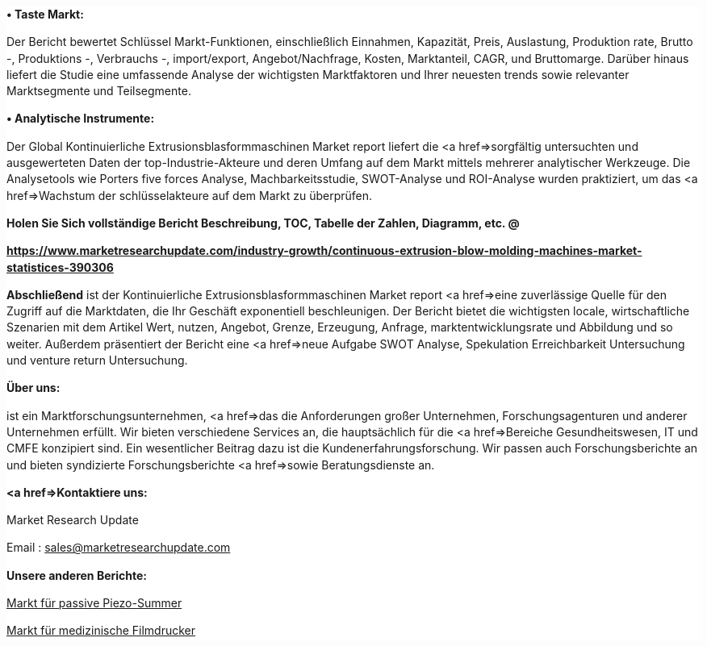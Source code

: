

<strong>• Taste Markt:</strong>

Der Bericht bewertet Schlüssel Markt-Funktionen, einschließlich Einnahmen, Kapazität, Preis, Auslastung, Produktion rate, Brutto -, Produktions -, Verbrauchs -, import/export, Angebot/Nachfrage, Kosten, Marktanteil, CAGR, und Bruttomarge. Darüber hinaus liefert die Studie eine umfassende Analyse der wichtigsten Marktfaktoren und Ihrer neuesten trends sowie relevanter Marktsegmente und Teilsegmente.



<strong>• Analytische Instrumente:</strong>

Der Global Kontinuierliche Extrusionsblasformmaschinen Market report liefert die <a href=>sorgf</a>ältig untersuchten und ausgewerteten Daten der top-Industrie-Akteure und deren Umfang auf dem Markt mittels mehrerer analytischer Werkzeuge. Die Analysetools wie Porters five forces Analyse, Machbarkeitsstudie, SWOT-Analyse und ROI-Analyse wurden praktiziert, um das <a href=>Wachstum</a> der schlüsselakteure auf dem Markt zu überprüfen.



<strong>Holen Sie Sich vollständige Bericht Beschreibung, TOC, Tabelle der Zahlen, Diagramm, etc. @ </strong>

<strong><a href=https://www.marketresearchupdate.com/industry-growth/continuous-extrusion-blow-molding-machines-market-statistices-390306>https://www.marketresearchupdate.com/industry-growth/continuous-extrusion-blow-molding-machines-market-statistices-390306</a></font></strong>



<strong>Abschließend</strong> ist der Kontinuierliche Extrusionsblasformmaschinen Market report <a href=>eine</a> zuverlässige Quelle für den Zugriff auf die Marktdaten, die Ihr Geschäft exponentiell beschleunigen. Der Bericht bietet die wichtigsten locale, wirtschaftliche Szenarien mit dem Artikel Wert, nutzen, Angebot, Grenze, Erzeugung, Anfrage, marktentwicklungsrate und Abbildung und so weiter. Außerdem präsentiert der Bericht eine <a href=>neue</a> Aufgabe SWOT Analyse, Spekulation Erreichbarkeit Untersuchung und venture return Untersuchung.



<strong>Über uns:</strong>

 ist ein Marktforschungsunternehmen, <a href=>das</a> die Anforderungen großer Unternehmen, Forschungsagenturen und anderer Unternehmen erfüllt. Wir bieten verschiedene Services an, die hauptsächlich für die <a href=>Bereiche</a> Gesundheitswesen, IT und CMFE konzipiert sind. Ein wesentlicher Beitrag dazu ist die Kundenerfahrungsforschung. Wir passen auch Forschungsberichte an und bieten syndizierte Forschungsberichte <a href=>sowie</a> Beratungsdienste an.



<strong><a href=>Kontaktiere uns:</a></strong>

Market Research Update

Email : sales@marketresearchupdate.com



<strong>Unsere anderen Berichte:</strong>

<a href=https://www.linkedin.com/pulse/passive-piezo-buzzer-market-size-share-trend>Markt für passive Piezo-Summer</a>

<a href=https://www.linkedin.com/pulse/medical-film-printers-market-research-report>Markt für medizinische Filmdrucker</a>
